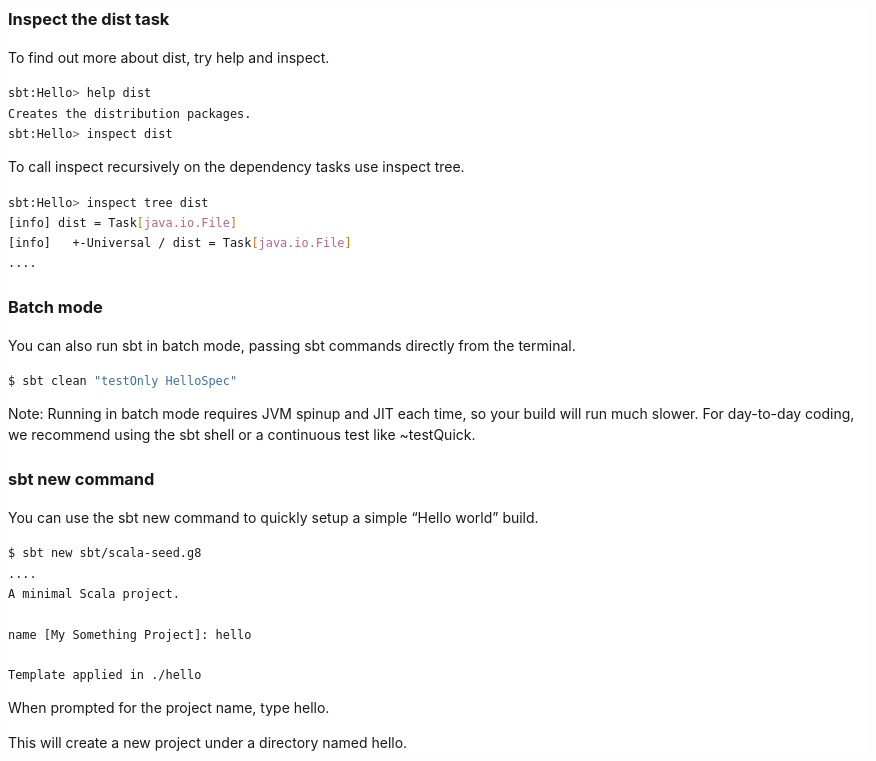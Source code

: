### Inspect the dist task 
To find out more about dist, try help and inspect.
```sh
sbt:Hello> help dist
Creates the distribution packages.
sbt:Hello> inspect dist
```
To call inspect recursively on the dependency tasks use inspect tree.
```sh
sbt:Hello> inspect tree dist
[info] dist = Task[java.io.File]
[info]   +-Universal / dist = Task[java.io.File]
....
```
### Batch mode 
You can also run sbt in batch mode, passing sbt commands directly from the terminal.
```sh
$ sbt clean "testOnly HelloSpec"
```
Note: Running in batch mode requires JVM spinup and JIT each time, so your build will run much slower. For day-to-day coding, we recommend using the sbt shell or a continuous test like ~testQuick.

### sbt new command 
You can use the sbt new command to quickly setup a simple “Hello world” build.
```sh
$ sbt new sbt/scala-seed.g8
....
A minimal Scala project.

name [My Something Project]: hello

Template applied in ./hello
```
When prompted for the project name, type hello.

This will create a new project under a directory named hello.
